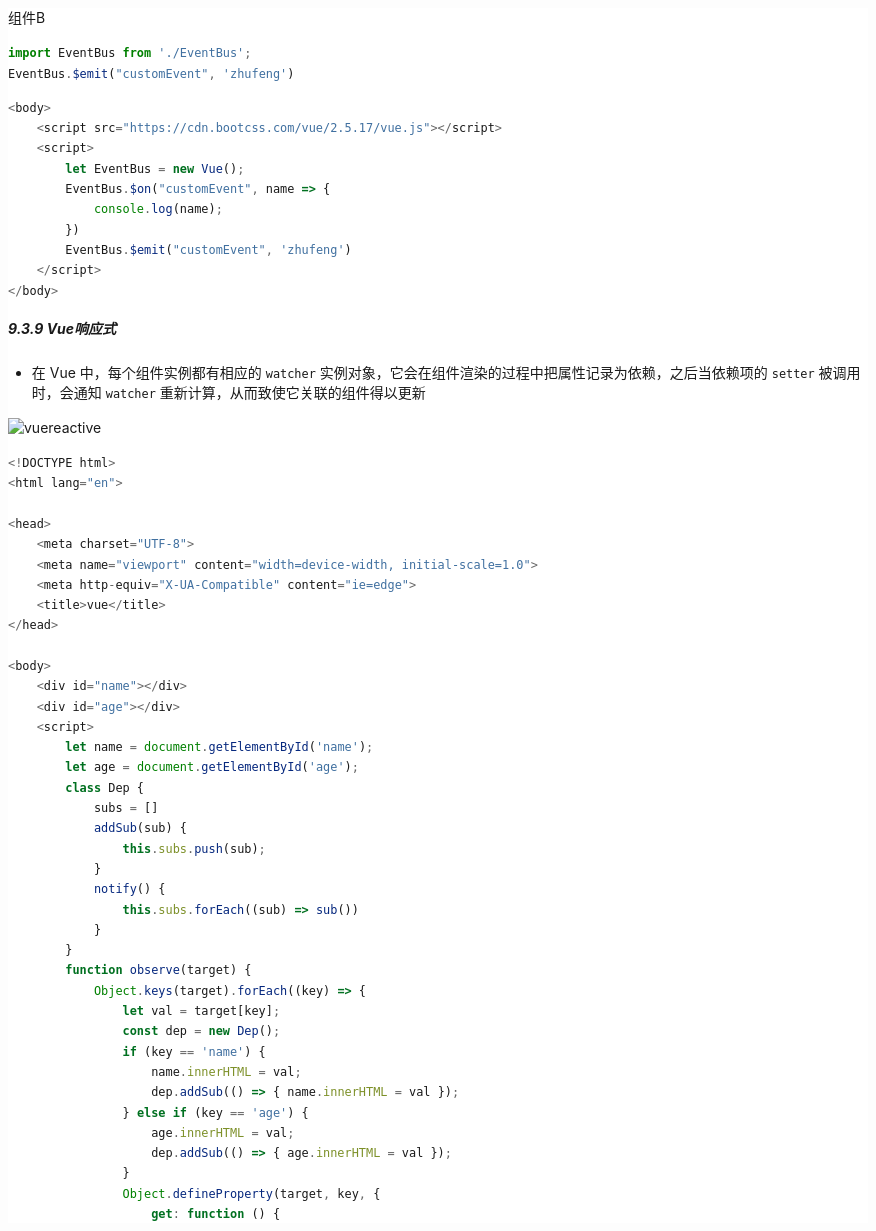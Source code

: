 组件B

```javascript
import EventBus from './EventBus';  
EventBus.$emit("customEvent", 'zhufeng')
```

```javascript
<body>
    <script src="https://cdn.bootcss.com/vue/2.5.17/vue.js"></script>
    <script>
        let EventBus = new Vue();
        EventBus.$on("customEvent", name => {
            console.log(name);
        })
        EventBus.$emit("customEvent", 'zhufeng')
    </script>
</body>
```

 ##### 9.3.9 Vue响应式 

* 在 Vue 中，每个组件实例都有相应的 `watcher` 实例对象，它会在组件渲染的过程中把属性记录为依赖，之后当依赖项的 `setter` 被调用时，会通知 `watcher` 重新计算，从而致使它关联的组件得以更新

![vuereactive](http://img.zhufengpeixun.cn/vuereactive.jpg)

```javascript
<!DOCTYPE html>
<html lang="en">

<head>
    <meta charset="UTF-8">
    <meta name="viewport" content="width=device-width, initial-scale=1.0">
    <meta http-equiv="X-UA-Compatible" content="ie=edge">
    <title>vue</title>
</head>

<body>
    <div id="name"></div>
    <div id="age"></div>
    <script>
        let name = document.getElementById('name');
        let age = document.getElementById('age');
        class Dep {
            subs = []
            addSub(sub) {
                this.subs.push(sub);
            }
            notify() {
                this.subs.forEach((sub) => sub())
            }
        }
        function observe(target) {
            Object.keys(target).forEach((key) => {
                let val = target[key];
                const dep = new Dep();
                if (key == 'name') {
                    name.innerHTML = val;
                    dep.addSub(() => { name.innerHTML = val });
                } else if (key == 'age') {
                    age.innerHTML = val;
                    dep.addSub(() => { age.innerHTML = val });
                }
                Object.defineProperty(target, key, {
                    get: function () {
```